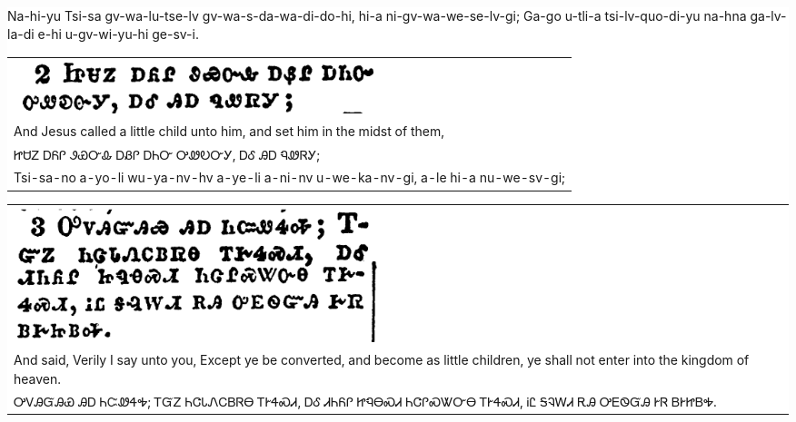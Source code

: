</tr>
<tr class="even">
<td>Na-hi-yu Tsi-sa gv-wa-lu-tse-lv gv-wa-s-da-wa-di-do-hi, hi-a ni-gv-wa-we-se-lv-gi; Ga-go u-tli-a tsi-lv-quo-di-yu na-hna ga-lv-la-di e-hi u-gv-wi-yu-hi ge-sv-i.</td>
</tr>
</tbody>
</table>

<table>
<tbody>
<tr class="odd">
<td><a href="011802.png"><img src="011802.png" width="400" /></a></td>
</tr>
<tr class="even">
<td>And Jesus called a little child unto him, and set him in the midst of them,</td>
</tr>
<tr class="odd">
<td>ᏥᏌᏃ ᎠᏲᎵ ᏭᏯᏅᎲ ᎠᏰᎵ ᎠᏂᏅ ᎤᏪᎧᏅᎩ, ᎠᎴ ᎯᎠ ᏄᏪᏒᎩ;</td>
</tr>
<tr class="even">
<td>Tsi-sa-no a-yo-li wu-ya-nv-hv a-ye-li a-ni-nv u-we-ka-nv-gi, a-le hi-a nu-we-sv-gi;</td>
</tr>
</tbody>
</table>

<table>
<tbody>
<tr class="odd">
<td><a href="011803.png"><img src="011803.png" width="400" /></a></td>
</tr>
<tr class="even">
<td>And said, Verily I say unto you, Except ye be converted, and become as little children, ye shall not enter into the kingdom of heaven.</td>
</tr>
<tr class="odd">
<td>ᎤᏙᎯᏳᎯᏯ ᎯᎠ ᏂᏨᏪᏎᎭ; ᎢᏳᏃ ᏂᏣᏓᏁᏟᏴᏒᎾ ᎢᎨᏎᏍᏗ, ᎠᎴ ᏗᏂᏲᎵ ᏥᏄᎾᏍᏗ ᏂᏣᎵᏍᏔᏅᎾ ᎢᎨᏎᏍᏗ, ᎥᏝ ᎦᎸᎳᏗ ᎡᎯ ᎤᎬᏫᏳᎯ ᎨᏒ ᏴᎨᏥᏴᎭ.</td>
</tr>
<tr class="even">